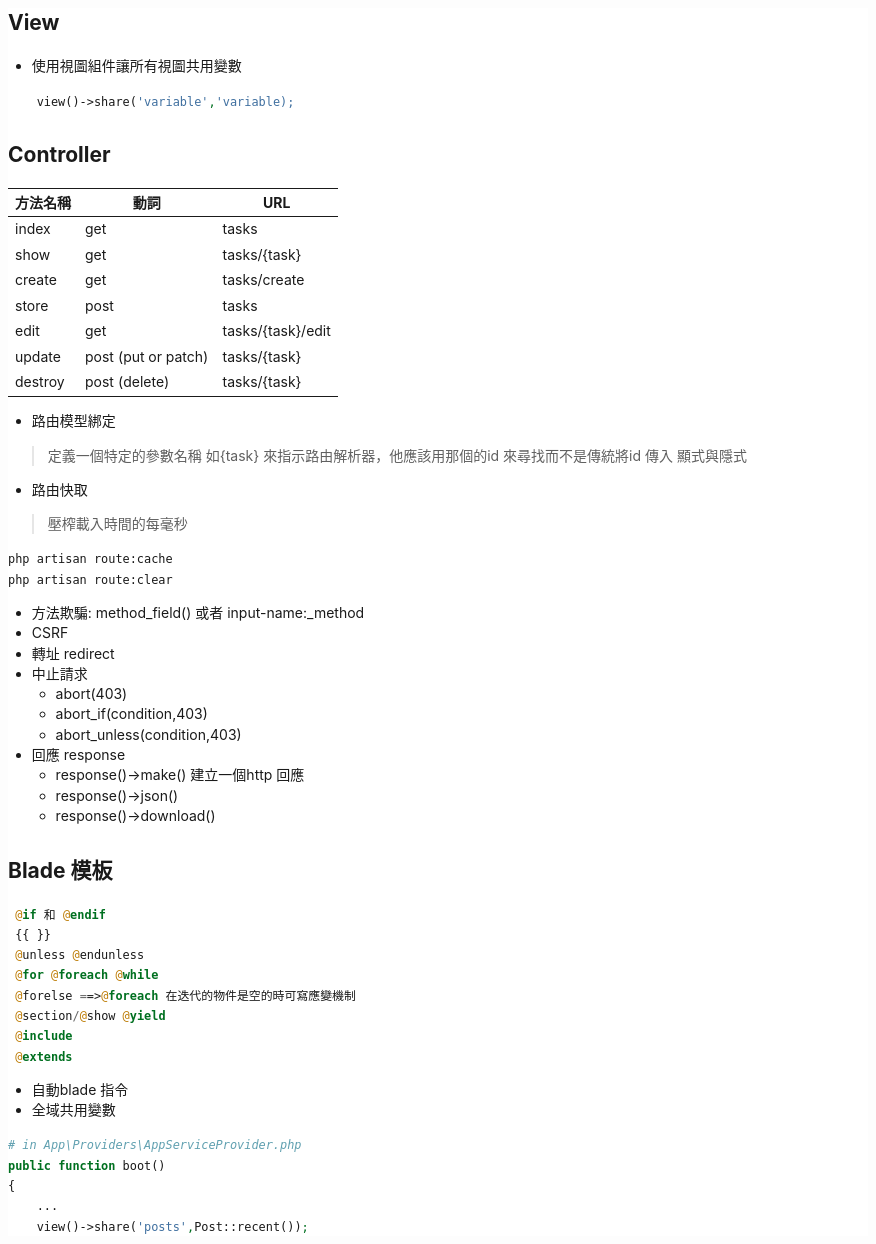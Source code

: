## View
- 使用視圖組件讓所有視圖共用變數

```php
    view()->share('variable','variable);
```

## Controller

| 方法名稱 | 動詞 | URL |
| -------- | -------- | -------- |
|index  |get  |tasks|
|show   |get  | tasks/{task}|
|create | get | tasks/create|
|store  | post| tasks|
|edit   |get  | tasks/{task}/edit|
|update |post (put or patch)| tasks/{task}|
|destroy|post (delete)| tasks/{task}|

- 路由模型綁定
> 定義一個特定的參數名稱 如{task} 來指示路由解析器，他應該用那個的id 來尋找而不是傳統將id 傳入
> 顯式與隱式

- 路由快取
> 壓榨載入時間的每毫秒
```shell
php artisan route:cache
php artisan route:clear
```
- 方法欺騙: method_field() 或者 input-name:_method
- CSRF 
- 轉址 redirect
- 中止請求
    - abort(403)
    - abort_if(condition,403)
    - abort_unless(condition,403)
- 回應 response
    - response()->make() 建立一個http 回應
    - response()->json()
    - response()->download()

## Blade 模板
```php
 @if 和 @endif
 {{ }}
 @unless @endunless
 @for @foreach @while
 @forelse ==>@foreach 在迭代的物件是空的時可寫應變機制
 @section/@show @yield
 @include 
 @extends
```
- 自動blade 指令
- 全域共用變數
```php
# in App\Providers\AppServiceProvider.php
public function boot()
{
    ...
    view()->share('posts',Post::recent());
```